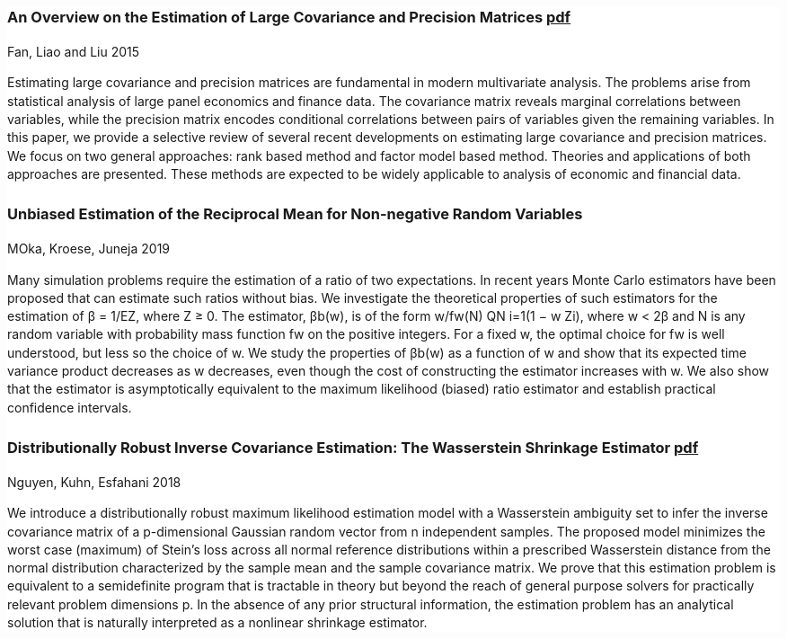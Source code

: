 ### An Overview on the Estimation of Large Covariance and Precision Matrices [pdf](https://arxiv.org/pdf/1504.02995.pdf)
Fan, Liao and Liu 2015

Estimating large covariance and precision matrices are fundamental in modern multivariate analysis. The problems arise from statistical analysis of large panel economics
and finance data. The covariance matrix reveals marginal correlations between variables, while the precision matrix encodes conditional correlations between pairs of
variables given the remaining variables. In this paper, we provide a selective review of
several recent developments on estimating large covariance and precision matrices. We
focus on two general approaches: rank based method and factor model based method.
Theories and applications of both approaches are presented. These methods are expected to be widely applicable to analysis of economic and financial data.

### Unbiased Estimation of the Reciprocal Mean for Non-negative Random Variables
MOka, Kroese, Juneja 2019

Many simulation problems require the estimation of a ratio of two expectations. In recent
years Monte Carlo estimators have been proposed that can estimate such ratios without bias.
We investigate the theoretical properties of such estimators for the estimation of β = 1/EZ,
where Z ≥ 0. The estimator, βb(w), is of the form w/fw(N)
QN
i=1(1 − w Zi), where w < 2β and
N is any random variable with probability mass function fw on the positive integers. For a
fixed w, the optimal choice for fw is well understood, but less so the choice of w. We study
the properties of βb(w) as a function of w and show that its expected time variance product decreases as w decreases, even though the cost of constructing the estimator increases with w. We
also show that the estimator is asymptotically equivalent to the maximum likelihood (biased)
ratio estimator and establish practical confidence intervals.

### Distributionally Robust Inverse Covariance Estimation: The Wasserstein Shrinkage Estimator [pdf](https://arxiv.org/pdf/1805.07194.pdf)
Nguyen, Kuhn, Esfahani 2018

We introduce a distributionally robust maximum likelihood estimation model with a Wasserstein
ambiguity set to infer the inverse covariance matrix of a p-dimensional Gaussian random vector from n independent samples. The proposed model minimizes the worst case (maximum) of Stein’s loss across all normal
reference distributions within a prescribed Wasserstein distance from the normal distribution characterized
by the sample mean and the sample covariance matrix. We prove that this estimation problem is equivalent
to a semidefinite program that is tractable in theory but beyond the reach of general purpose solvers for
practically relevant problem dimensions p. In the absence of any prior structural information, the estimation
problem has an analytical solution that is naturally interpreted as a nonlinear shrinkage estimator.
